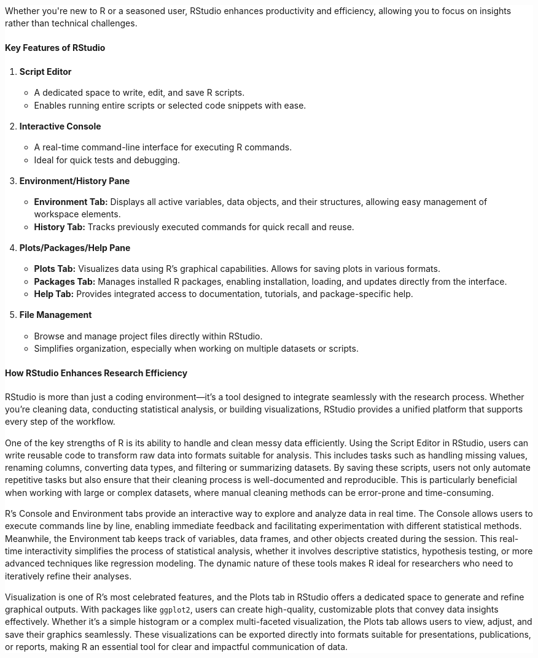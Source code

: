 Whether you're new to R or a seasoned user, RStudio enhances productivity and efficiency, allowing you to focus on insights rather than technical challenges.

#### **Key Features of RStudio**

1. **Script Editor**  
   - A dedicated space to write, edit, and save R scripts.  
   - Enables running entire scripts or selected code snippets with ease.  

2. **Interactive Console**  
   - A real-time command-line interface for executing R commands.  
   - Ideal for quick tests and debugging.

3. **Environment/History Pane**  
   - **Environment Tab:** Displays all active variables, data objects, and their structures, allowing easy management of workspace elements.  
   - **History Tab:** Tracks previously executed commands for quick recall and reuse.  

4. **Plots/Packages/Help Pane**  
   - **Plots Tab:** Visualizes data using R’s graphical capabilities. Allows for saving plots in various formats.  
   - **Packages Tab:** Manages installed R packages, enabling installation, loading, and updates directly from the interface.  
   - **Help Tab:** Provides integrated access to documentation, tutorials, and package-specific help.  

5. **File Management**  
   - Browse and manage project files directly within RStudio.  
   - Simplifies organization, especially when working on multiple datasets or scripts.  

#### **How RStudio Enhances Research Efficiency**

RStudio is more than just a coding environment—it’s a tool designed to integrate seamlessly with the research process. Whether you’re cleaning data,
conducting statistical analysis, or building visualizations, RStudio provides a unified platform that supports every step of the workflow.  

One of the key strengths of R is its ability to handle and clean messy data efficiently. Using the Script Editor in RStudio, users can write reusable code to 
transform raw data into formats suitable for analysis. This includes tasks such as handling missing values, renaming columns, converting data types, and filtering or 
summarizing datasets. By saving these scripts, users not only automate repetitive tasks but also ensure that their cleaning process is well-documented and reproducible.
This is particularly beneficial when working with large or complex datasets, where manual cleaning methods can be error-prone and time-consuming.

R’s Console and Environment tabs provide an interactive way to explore and analyze data in real time. The Console allows users to execute commands line by line, 
enabling immediate feedback and facilitating experimentation with different statistical methods. Meanwhile, the Environment tab keeps track of variables, data frames, 
and other objects created during the session. This real-time interactivity simplifies the process of statistical analysis, whether it involves descriptive statistics, 
hypothesis testing, or more advanced techniques like regression modeling. The dynamic nature of these tools makes R ideal for researchers who need to iteratively refine their analyses.

Visualization is one of R’s most celebrated features, and the Plots tab in RStudio offers a dedicated space to generate and refine graphical outputs. With packages like `ggplot2`,
users can create high-quality, customizable plots that convey data insights effectively. Whether it’s a simple histogram or a complex multi-faceted visualization, the Plots tab allows users to view,
adjust, and save their graphics seamlessly. These visualizations can be exported directly into formats suitable for presentations, publications, or reports, making R an essential tool for clear and impactful communication of data.

